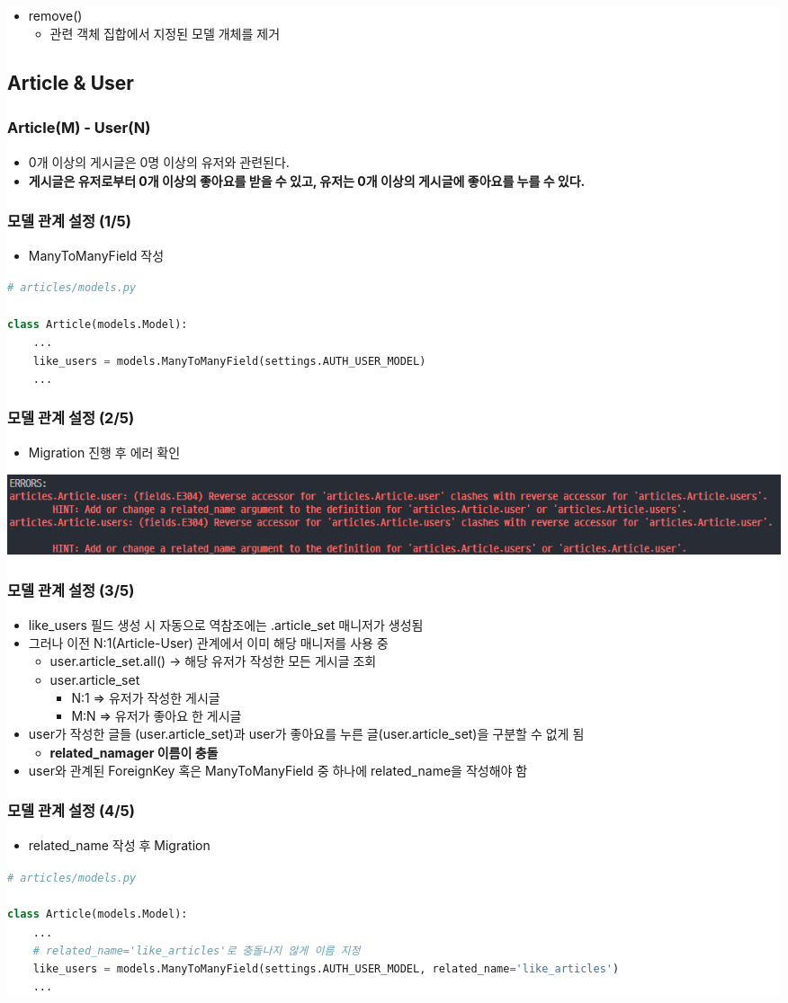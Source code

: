 - remove()
    - 관련 객체 집합에서 지정된 모델 개체를 제거

## Article & User
### Article(M) - User(N)
- 0개 이상의 게시글은 0명 이상의 유저와 관련된다.
- **게시글은 유저로부터 0개 이상의 좋아요를 받을 수 있고, 유저는 0개 이상의 게시글에 좋아요를 누를 수 있다.**

### 모델 관계 설정 (1/5)
- ManyToManyField 작성

```python
# articles/models.py

class Article(models.Model):
    ...
    like_users = models.ManyToManyField(settings.AUTH_USER_MODEL)
    ...
```

### 모델 관계 설정 (2/5)
- Migration 진행 후 에러 확인

![](./images/mtm_error.png)

### 모델 관계 설정 (3/5)
- like_users 필드 생성 시 자동으로 역참조에는 .article_set 매니저가 생성됨
- 그러나 이전 N:1(Article-User) 관계에서 이미 해당 매니저를 사용 중
    - user.article_set.all() -> 해당 유저가 작성한 모든 게시글 조회
    - user.article_set
        - N:1 => 유저가 작성한 게시글
        - M:N => 유저가 좋아요 한 게시글
- user가 작성한 글들 (user.article_set)과 user가 좋아요를 누른 글(user.article_set)을 구분할 수 없게 됨
    - **related_namager 이름이 충돌**
- user와 관계된 ForeignKey 혹은 ManyToManyField 중 하나에 related_name을 작성해야 함

### 모델 관계 설정 (4/5)
- related_name 작성 후 Migration

```python
# articles/models.py

class Article(models.Model):
    ...
    # related_name='like_articles'로 충돌나지 않게 이름 지정
    like_users = models.ManyToManyField(settings.AUTH_USER_MODEL, related_name='like_articles')
    ...
```
